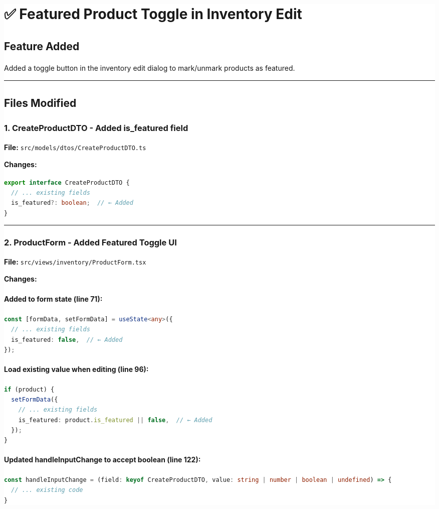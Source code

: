 # ✅ Featured Product Toggle in Inventory Edit

## Feature Added
Added a toggle button in the inventory edit dialog to mark/unmark products as featured.

---

## Files Modified

### 1. **CreateProductDTO** - Added is_featured field
**File:** `src/models/dtos/CreateProductDTO.ts`

**Changes:**
```typescript
export interface CreateProductDTO {
  // ... existing fields
  is_featured?: boolean;  // ← Added
}
```

---

### 2. **ProductForm** - Added Featured Toggle UI
**File:** `src/views/inventory/ProductForm.tsx`

**Changes:**

#### Added to form state (line 71):
```typescript
const [formData, setFormData] = useState<any>({
  // ... existing fields
  is_featured: false,  // ← Added
});
```

#### Load existing value when editing (line 96):
```typescript
if (product) {
  setFormData({
    // ... existing fields
    is_featured: product.is_featured || false,  // ← Added
  });
}
```

#### Updated handleInputChange to accept boolean (line 122):
```typescript
const handleInputChange = (field: keyof CreateProductDTO, value: string | number | boolean | undefined) => {
  // ... existing code
}
```

